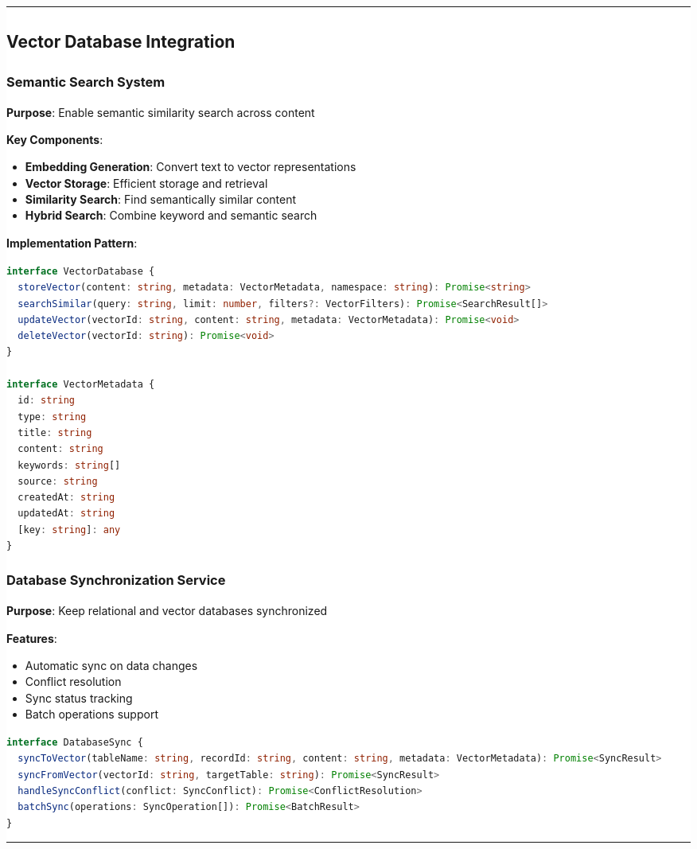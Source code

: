 ```typescript
```

---

## Vector Database Integration

### Semantic Search System
**Purpose**: Enable semantic similarity search across content

**Key Components**:
- **Embedding Generation**: Convert text to vector representations
- **Vector Storage**: Efficient storage and retrieval
- **Similarity Search**: Find semantically similar content
- **Hybrid Search**: Combine keyword and semantic search

**Implementation Pattern**:
```typescript
interface VectorDatabase {
  storeVector(content: string, metadata: VectorMetadata, namespace: string): Promise<string>
  searchSimilar(query: string, limit: number, filters?: VectorFilters): Promise<SearchResult[]>
  updateVector(vectorId: string, content: string, metadata: VectorMetadata): Promise<void>
  deleteVector(vectorId: string): Promise<void>
}

interface VectorMetadata {
  id: string
  type: string
  title: string
  content: string
  keywords: string[]
  source: string
  createdAt: string
  updatedAt: string
  [key: string]: any
}
```

### Database Synchronization Service
**Purpose**: Keep relational and vector databases synchronized

**Features**:
- Automatic sync on data changes
- Conflict resolution
- Sync status tracking
- Batch operations support

```typescript
interface DatabaseSync {
  syncToVector(tableName: string, recordId: string, content: string, metadata: VectorMetadata): Promise<SyncResult>
  syncFromVector(vectorId: string, targetTable: string): Promise<SyncResult>
  handleSyncConflict(conflict: SyncConflict): Promise<ConflictResolution>
  batchSync(operations: SyncOperation[]): Promise<BatchResult>
}
```

---